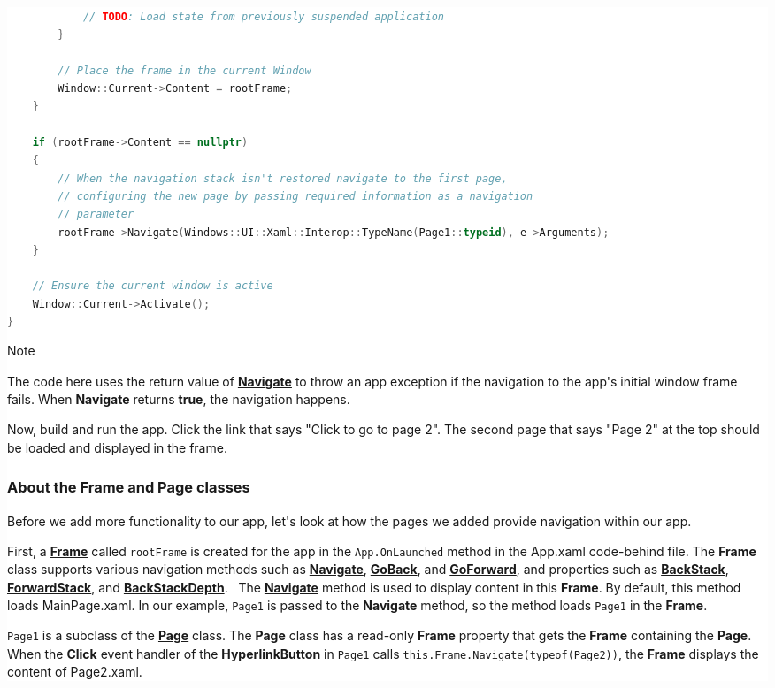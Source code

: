 ```cpp
            // TODO: Load state from previously suspended application
        }
        
        // Place the frame in the current Window
        Window::Current->Content = rootFrame;
    }

    if (rootFrame->Content == nullptr)
    {
        // When the navigation stack isn't restored navigate to the first page,
        // configuring the new page by passing required information as a navigation
        // parameter
        rootFrame->Navigate(Windows::UI::Xaml::Interop::TypeName(Page1::typeid), e->Arguments);
    }

    // Ensure the current window is active
    Window::Current->Activate();
}
```

> [!NOTE]
> The code here uses the return value of [**Navigate**](https://docs.microsoft.com/uwp/api/windows.ui.xaml.controls.frame.navigate) to throw an app exception if the navigation to the app's initial window frame fails. When **Navigate** returns **true**, the navigation happens.

Now, build and run the app. Click the link that says "Click to go to page 2". The second page that says "Page 2" at the top should be loaded and displayed in the frame.

### About the Frame and Page classes

Before we add more functionality to our app, let's look at how the pages we added provide navigation within our app.

First, a [**Frame**](https://docs.microsoft.com/uwp/api/Windows.UI.Xaml.Controls.Frame) called `rootFrame` is created for the app in the `App.OnLaunched` method in the App.xaml code-behind file. The **Frame** class supports various navigation methods such as [**Navigate**](https://docs.microsoft.com/uwp/api/windows.ui.xaml.controls.frame.navigate), [**GoBack**](https://docs.microsoft.com/uwp/api/windows.ui.xaml.controls.frame.goback), and [**GoForward**](https://docs.microsoft.com/uwp/api/windows.ui.xaml.controls.frame.goforward), and properties such as [**BackStack**](https://docs.microsoft.com/uwp/api/windows.ui.xaml.controls.frame.backstack), [**ForwardStack**](https://docs.microsoft.com/uwp/api/windows.ui.xaml.controls.frame.forwardstack), and [**BackStackDepth**](https://docs.microsoft.com/uwp/api/windows.ui.xaml.controls.frame.backstackdepth).
 
The [**Navigate**](https://docs.microsoft.com/uwp/api/windows.ui.xaml.controls.frame.navigate) method is used to display content in this **Frame**. By default, this method loads MainPage.xaml. In our example, `Page1` is passed to the **Navigate** method, so the method loads `Page1` in the **Frame**. 

`Page1` is a subclass of the [**Page**](https://docs.microsoft.com/uwp/api/Windows.UI.Xaml.Controls.Page) class. The **Page** class has a read-only **Frame** property that gets the **Frame** containing the **Page**. When the **Click** event handler of the **HyperlinkButton** in `Page1` calls `this.Frame.Navigate(typeof(Page2))`, the **Frame** displays the content of Page2.xaml.
